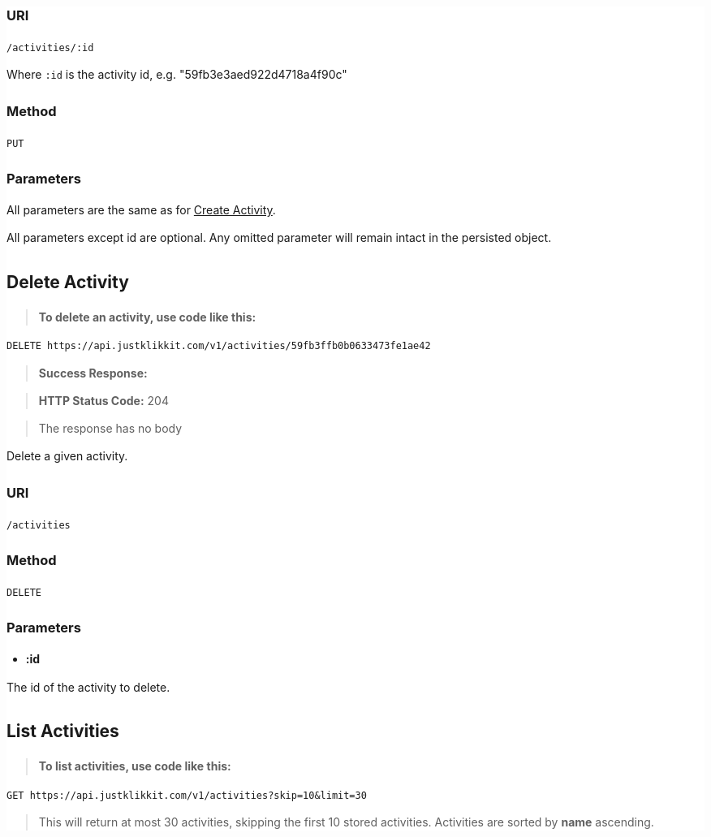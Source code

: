 ### URI

`/activities/:id`

Where `:id` is the activity id, e.g. "59fb3e3aed922d4718a4f90c"

### Method

`PUT`

### Parameters

All parameters are the same as for [Create Activity](#create-activity).

All parameters except id are optional. Any omitted parameter will remain
intact in the persisted object.

## Delete Activity

> **To delete an activity, use code like this:**

```
DELETE https://api.justklikkit.com/v1/activities/59fb3ffb0b0633473fe1ae42
```

> **Success Response:**

> **HTTP Status Code:** 204

> The response has no body

Delete a given activity.

### URI

`/activities`

### Method

`DELETE`

### Parameters

- **:id**

The id of the activity to delete.

## List Activities

> **To list activities, use code like this:**

```
GET https://api.justklikkit.com/v1/activities?skip=10&limit=30
```

> This will return at most 30 activities, skipping the first 10 stored activities.
Activities are sorted by **name** ascending.
